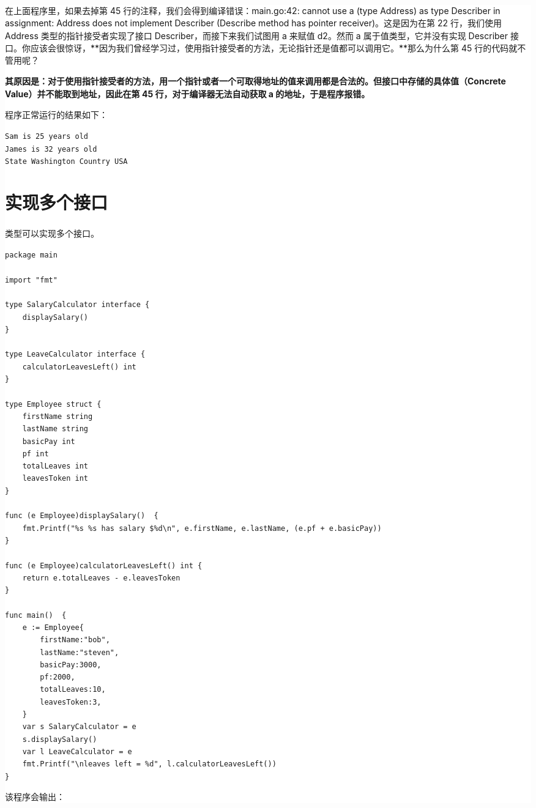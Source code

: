 在上面程序里，如果去掉第 45 行的注释，我们会得到编译错误：main.go:42: cannot use a (type Address) as type Describer in assignment: Address does not implement Describer (Describe method has pointer receiver)。这是因为在第 22 行，我们使用 Address 类型的指针接受者实现了接口 Describer，而接下来我们试图用 a 来赋值 d2。然而 a 属于值类型，它并没有实现 Describer 接口。你应该会很惊讶，**因为我们曾经学习过，使用指针接受者的方法，无论指针还是值都可以调用它。**那么为什么第 45 行的代码就不管用呢？

**其原因是：对于使用指针接受者的方法，用一个指针或者一个可取得地址的值来调用都是合法的。但接口中存储的具体值（Concrete Value）并不能取到地址，因此在第 45 行，对于编译器无法自动获取 a 的地址，于是程序报错。**

程序正常运行的结果如下：
```
Sam is 25 years old  
James is 32 years old  
State Washington Country USA
```

# 实现多个接口
类型可以实现多个接口。
```
package main

import "fmt"

type SalaryCalculator interface {
	displaySalary()
}

type LeaveCalculator interface {
	calculatorLeavesLeft() int
}

type Employee struct {
	firstName string
	lastName string
	basicPay int
	pf int
	totalLeaves int
	leavesToken int
}

func (e Employee)displaySalary()  {
	fmt.Printf("%s %s has salary $%d\n", e.firstName, e.lastName, (e.pf + e.basicPay))
}

func (e Employee)calculatorLeavesLeft() int {
	return e.totalLeaves - e.leavesToken
}

func main()  {
	e := Employee{
		firstName:"bob",
		lastName:"steven",
		basicPay:3000,
		pf:2000,
		totalLeaves:10,
		leavesToken:3,
	}
	var s SalaryCalculator = e
	s.displaySalary()
	var l LeaveCalculator = e
	fmt.Printf("\nleaves left = %d", l.calculatorLeavesLeft())
}
```
该程序会输出：
```
```